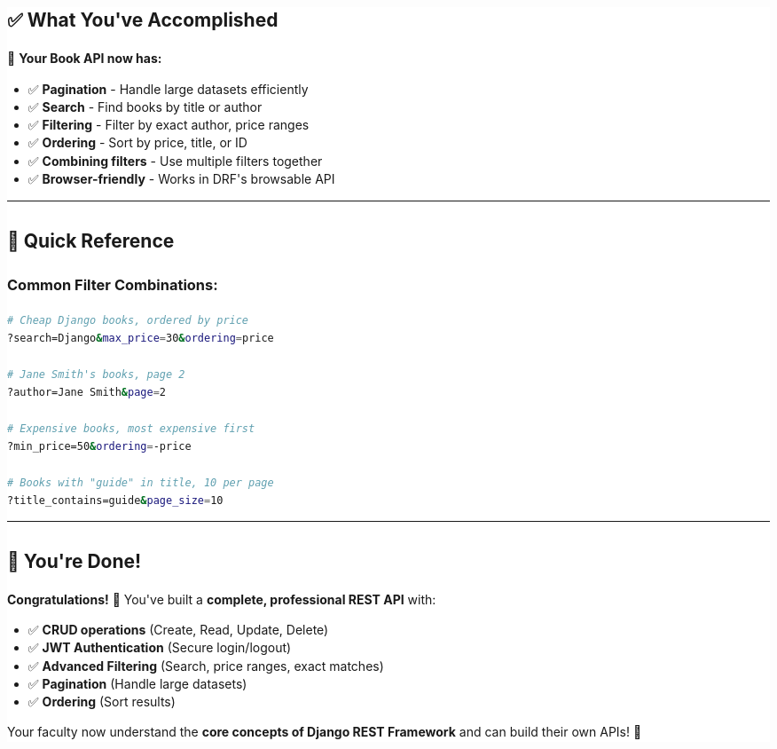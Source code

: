 ## ✅ What You've Accomplished

🎉 **Your Book API now has:**

- ✅ **Pagination** - Handle large datasets efficiently
- ✅ **Search** - Find books by title or author
- ✅ **Filtering** - Filter by exact author, price ranges
- ✅ **Ordering** - Sort by price, title, or ID
- ✅ **Combining filters** - Use multiple filters together
- ✅ **Browser-friendly** - Works in DRF's browsable API

---

## 🎯 Quick Reference

### **Common Filter Combinations:**

```bash
# Cheap Django books, ordered by price
?search=Django&max_price=30&ordering=price

# Jane Smith's books, page 2
?author=Jane Smith&page=2

# Expensive books, most expensive first
?min_price=50&ordering=-price

# Books with "guide" in title, 10 per page
?title_contains=guide&page_size=10
```

---

## 🚀 You're Done! 

**Congratulations!** 🎉 You've built a **complete, professional REST API** with:

- ✅ **CRUD operations** (Create, Read, Update, Delete)
- ✅ **JWT Authentication** (Secure login/logout)
- ✅ **Advanced Filtering** (Search, price ranges, exact matches)
- ✅ **Pagination** (Handle large datasets)
- ✅ **Ordering** (Sort results)

Your faculty now understand the **core concepts of Django REST Framework** and can build their own APIs! 🎯